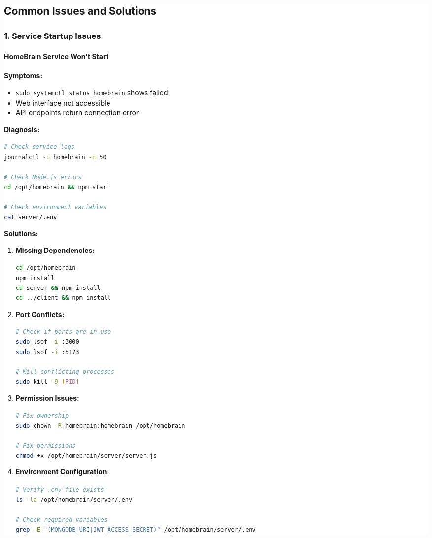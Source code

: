 ## Common Issues and Solutions

### 1. Service Startup Issues

#### HomeBrain Service Won't Start

**Symptoms:**
- `sudo systemctl status homebrain` shows failed
- Web interface not accessible
- API endpoints return connection error

**Diagnosis:**
```bash
# Check service logs
journalctl -u homebrain -n 50

# Check Node.js errors
cd /opt/homebrain && npm start

# Check environment variables
cat server/.env
```

**Solutions:**

1. **Missing Dependencies:**
   ```bash
   cd /opt/homebrain
   npm install
   cd server && npm install
   cd ../client && npm install
   ```

2. **Port Conflicts:**
   ```bash
   # Check if ports are in use
   sudo lsof -i :3000
   sudo lsof -i :5173

   # Kill conflicting processes
   sudo kill -9 [PID]
   ```

3. **Permission Issues:**
   ```bash
   # Fix ownership
   sudo chown -R homebrain:homebrain /opt/homebrain

   # Fix permissions
   chmod +x /opt/homebrain/server/server.js
   ```

4. **Environment Configuration:**
   ```bash
   # Verify .env file exists
   ls -la /opt/homebrain/server/.env

   # Check required variables
   grep -E "(MONGODB_URI|JWT_ACCESS_SECRET)" /opt/homebrain/server/.env
   ```
